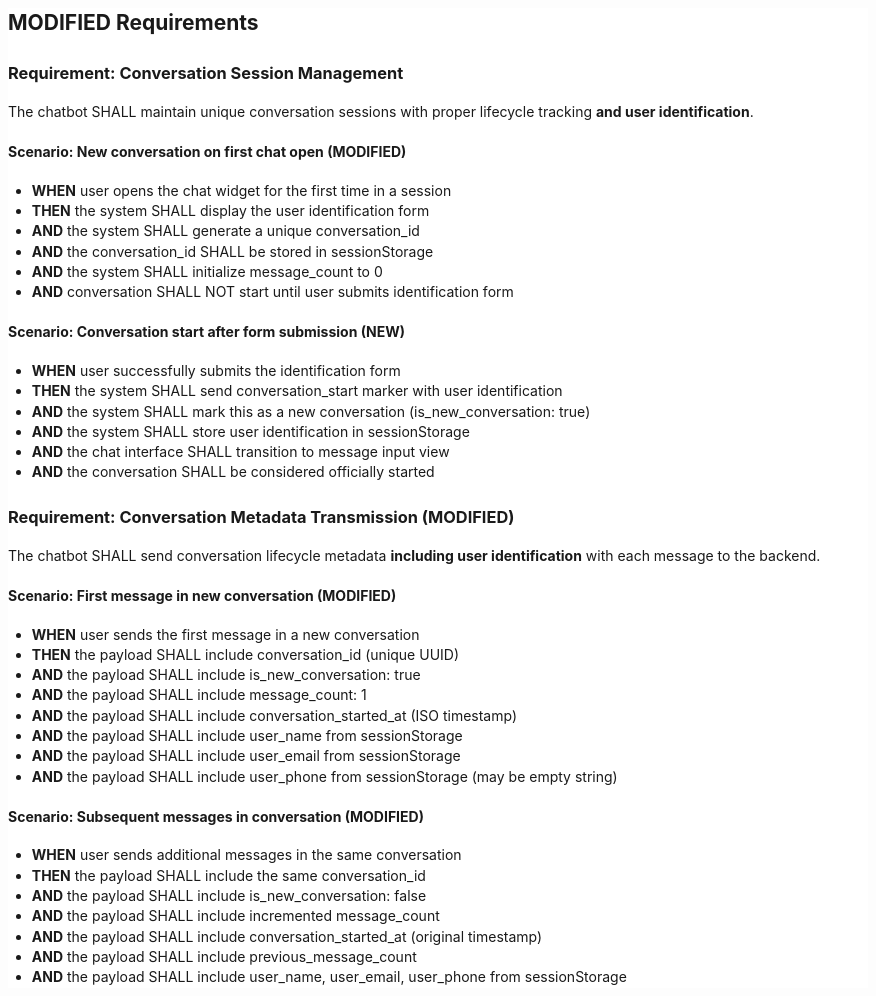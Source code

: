## MODIFIED Requirements

### Requirement: Conversation Session Management

The chatbot SHALL maintain unique conversation sessions with proper lifecycle tracking **and user identification**.

#### Scenario: New conversation on first chat open (MODIFIED)
- **WHEN** user opens the chat widget for the first time in a session
- **THEN** the system SHALL display the user identification form
- **AND** the system SHALL generate a unique conversation_id
- **AND** the conversation_id SHALL be stored in sessionStorage
- **AND** the system SHALL initialize message_count to 0
- **AND** conversation SHALL NOT start until user submits identification form

#### Scenario: Conversation start after form submission (NEW)
- **WHEN** user successfully submits the identification form
- **THEN** the system SHALL send conversation_start marker with user identification
- **AND** the system SHALL mark this as a new conversation (is_new_conversation: true)
- **AND** the system SHALL store user identification in sessionStorage
- **AND** the chat interface SHALL transition to message input view
- **AND** the conversation SHALL be considered officially started

### Requirement: Conversation Metadata Transmission (MODIFIED)

The chatbot SHALL send conversation lifecycle metadata **including user identification** with each message to the backend.

#### Scenario: First message in new conversation (MODIFIED)
- **WHEN** user sends the first message in a new conversation
- **THEN** the payload SHALL include conversation_id (unique UUID)
- **AND** the payload SHALL include is_new_conversation: true
- **AND** the payload SHALL include message_count: 1
- **AND** the payload SHALL include conversation_started_at (ISO timestamp)
- **AND** the payload SHALL include user_name from sessionStorage
- **AND** the payload SHALL include user_email from sessionStorage
- **AND** the payload SHALL include user_phone from sessionStorage (may be empty string)

#### Scenario: Subsequent messages in conversation (MODIFIED)
- **WHEN** user sends additional messages in the same conversation
- **THEN** the payload SHALL include the same conversation_id
- **AND** the payload SHALL include is_new_conversation: false
- **AND** the payload SHALL include incremented message_count
- **AND** the payload SHALL include conversation_started_at (original timestamp)
- **AND** the payload SHALL include previous_message_count
- **AND** the payload SHALL include user_name, user_email, user_phone from sessionStorage
